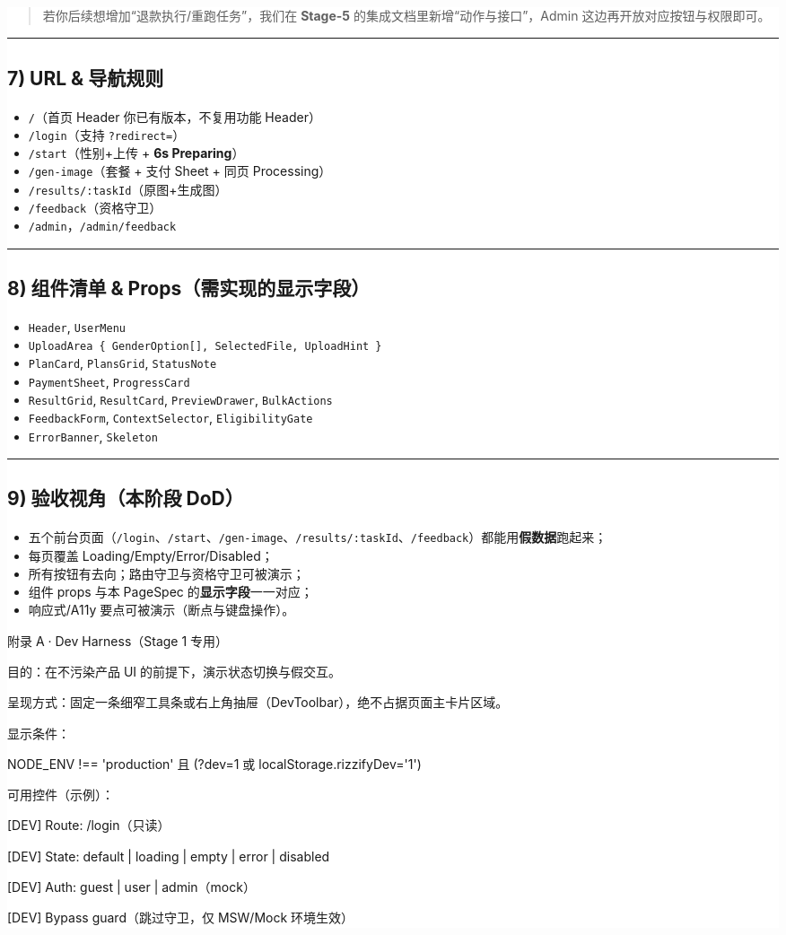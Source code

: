 > 若你后续想增加“退款执行/重跑任务”，我们在 **Stage-5** 的集成文档里新增“动作与接口”，Admin 这边再开放对应按钮与权限即可。


---

## 7) URL & 导航规则

* `/`（首页 Header 你已有版本，不复用功能 Header）
* `/login`（支持 `?redirect=`）
* `/start`（性别+上传 + **6s Preparing**）
* `/gen-image`（套餐 + 支付 Sheet + 同页 Processing）
* `/results/:taskId`（原图+生成图）
* `/feedback`（资格守卫）
* `/admin`，`/admin/feedback`

---

## 8) 组件清单 & Props（需实现的显示字段）

* `Header`, `UserMenu`
* `UploadArea { GenderOption[], SelectedFile, UploadHint }`
* `PlanCard`, `PlansGrid`, `StatusNote`
* `PaymentSheet`, `ProgressCard`
* `ResultGrid`, `ResultCard`, `PreviewDrawer`, `BulkActions`
* `FeedbackForm`, `ContextSelector`, `EligibilityGate`
* `ErrorBanner`, `Skeleton`

---

## 9) 验收视角（本阶段 DoD）

* 五个前台页面（`/login`、`/start`、`/gen-image`、`/results/:taskId`、`/feedback`）都能用**假数据**跑起来；
* 每页覆盖 Loading/Empty/Error/Disabled；
* 所有按钮有去向；路由守卫与资格守卫可被演示；
* 组件 props 与本 PageSpec 的**显示字段**一一对应；
* 响应式/A11y 要点可被演示（断点与键盘操作）。


附录 A · Dev Harness（Stage 1 专用）

目的：在不污染产品 UI 的前提下，演示状态切换与假交互。

呈现方式：固定一条细窄工具条或右上角抽屉（DevToolbar），绝不占据页面主卡片区域。

显示条件：

NODE_ENV !== 'production' 且 (?dev=1 或 localStorage.rizzifyDev='1')

可用控件（示例）：

[DEV] Route: /login（只读）

[DEV] State: default | loading | empty | error | disabled

[DEV] Auth: guest | user | admin（mock）

[DEV] Bypass guard（跳过守卫，仅 MSW/Mock 环境生效）
